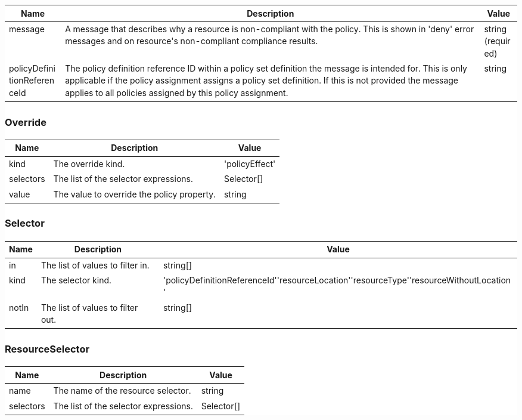 | Name | Description | Value |
|-|-|-|
| message | A message that describes why a resource is non-compliant with the policy. This is shown in 'deny' error messages and on resource's non-compliant compliance results. | string (required) |
| policyDefinitionReferenceId | The policy definition reference ID within a policy set definition the message is intended for. This is only applicable if the policy assignment assigns a policy set definition. If this is not provided the message applies to all policies assigned by this policy assignment. | string |


### Override

| Name | Description | Value |
|-|-|-|
| kind | The override kind. | 'policyEffect' |
| selectors | The list of the selector expressions. | Selector[] |
| value | The value to override the policy property. | string |


### Selector

| Name | Description | Value |
|-|-|-|
| in | The list of values to filter in. | string[] |
| kind | The selector kind. | 'policyDefinitionReferenceId''resourceLocation''resourceType''resourceWithoutLocation' |
| notIn | The list of values to filter out. | string[] |


### ResourceSelector

| Name | Description | Value |
|-|-|-|
| name | The name of the resource selector. | string |
| selectors | The list of the selector expressions. | Selector[] |


